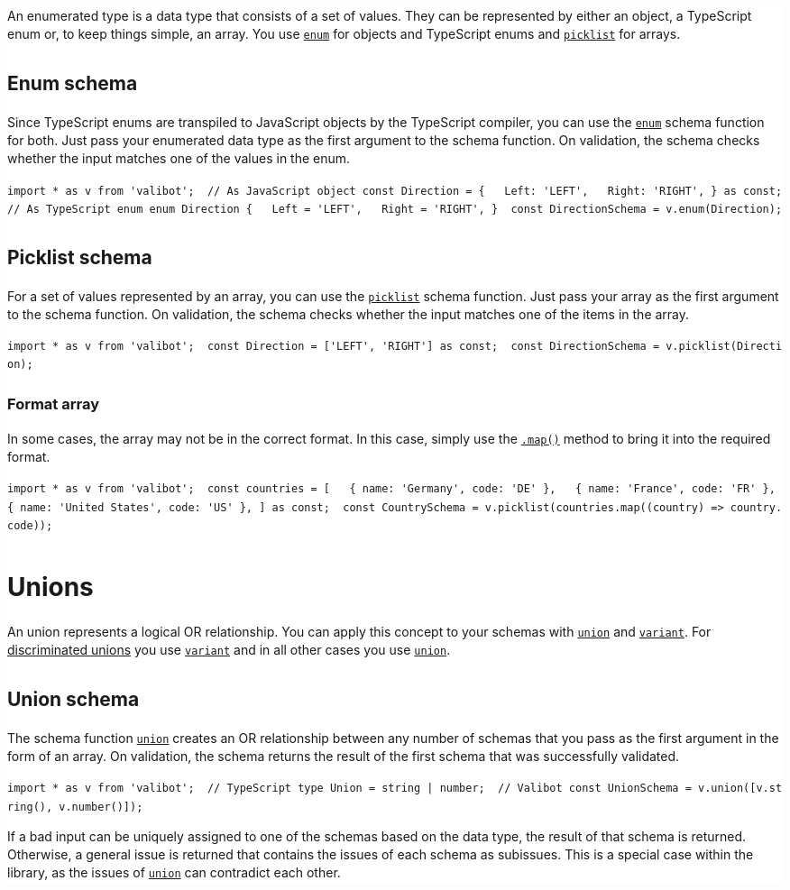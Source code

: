 An enumerated type is a data type that consists of a set of values. They can be represented by either an object, a TypeScript enum or, to keep things simple, an array. You use [`enum`](/api/enum/) for objects and TypeScript enums and [`picklist`](/api/picklist/) for arrays.

[](#enum-schema)Enum schema
---------------------------

Since TypeScript enums are transpiled to JavaScript objects by the TypeScript compiler, you can use the [`enum`](/api/enum/) schema function for both. Just pass your enumerated data type as the first argument to the schema function. On validation, the schema checks whether the input matches one of the values in the enum.

`import * as v from 'valibot';  // As JavaScript object const Direction = {   Left: 'LEFT',   Right: 'RIGHT', } as const;  // As TypeScript enum enum Direction {   Left = 'LEFT',   Right = 'RIGHT', }  const DirectionSchema = v.enum(Direction);`

[](#picklist-schema)Picklist schema
-----------------------------------

For a set of values represented by an array, you can use the [`picklist`](/api/picklist/) schema function. Just pass your array as the first argument to the schema function. On validation, the schema checks whether the input matches one of the items in the array.

`import * as v from 'valibot';  const Direction = ['LEFT', 'RIGHT'] as const;  const DirectionSchema = v.picklist(Direction);`

### [](#format-array)Format array

In some cases, the array may not be in the correct format. In this case, simply use the [`.map()`](https://developer.mozilla.org/en-US/docs/Web/JavaScript/Reference/Global_Objects/Array/map) method to bring it into the required format.

`import * as v from 'valibot';  const countries = [   { name: 'Germany', code: 'DE' },   { name: 'France', code: 'FR' },   { name: 'United States', code: 'US' }, ] as const;  const CountrySchema = v.picklist(countries.map((country) => country.code));`

[](#unions)Unions
=================

An union represents a logical OR relationship. You can apply this concept to your schemas with [`union`](/api/union/) and [`variant`](/api/variant/). For [discriminated unions](https://www.typescriptlang.org/docs/handbook/typescript-in-5-minutes-func.html#discriminated-unions) you use [`variant`](/api/variant/) and in all other cases you use [`union`](/api/union/).

[](#union-schema)Union schema
-----------------------------

The schema function [`union`](/api/union/) creates an OR relationship between any number of schemas that you pass as the first argument in the form of an array. On validation, the schema returns the result of the first schema that was successfully validated.

`import * as v from 'valibot';  // TypeScript type Union = string | number;  // Valibot const UnionSchema = v.union([v.string(), v.number()]);`

If a bad input can be uniquely assigned to one of the schemas based on the data type, the result of that schema is returned. Otherwise, a general issue is returned that contains the issues of each schema as subissues. This is a special case within the library, as the issues of [`union`](/api/union/) can contradict each other.
